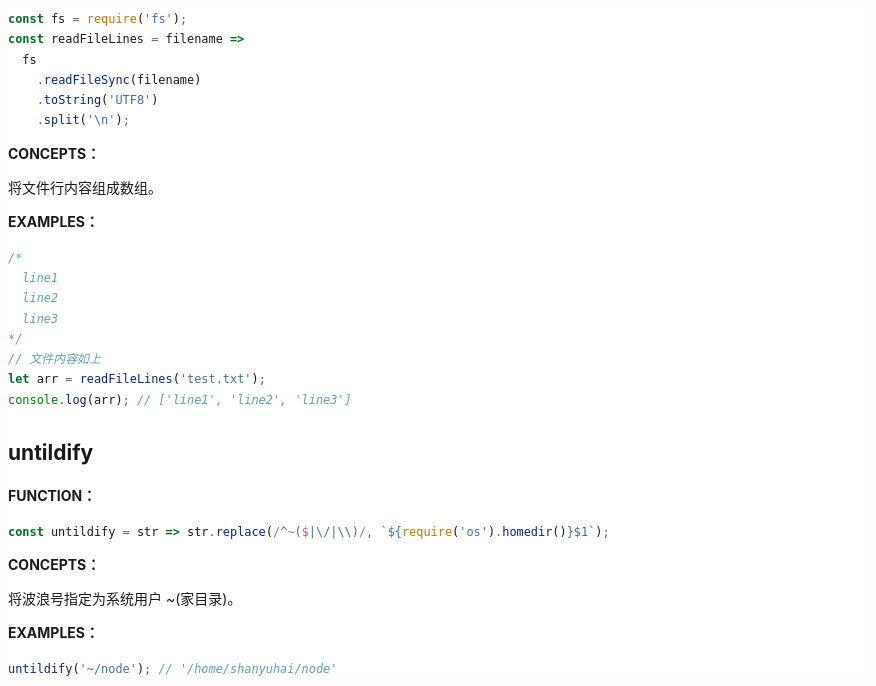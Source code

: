 ```js
const fs = require('fs');
const readFileLines = filename =>
  fs
    .readFileSync(filename)
    .toString('UTF8')
    .split('\n');
```

**CONCEPTS：**

将文件行内容组成数组。

**EXAMPLES：**

```js
/*
  line1
  line2
  line3
*/
// 文件内容如上
let arr = readFileLines('test.txt');
console.log(arr); // ['line1', 'line2', 'line3']
```



## untildify

**FUNCTION：**

```js
const untildify = str => str.replace(/^~($|\/|\\)/, `${require('os').homedir()}$1`);
```

**CONCEPTS：**

将波浪号指定为系统用户 ~(家目录)。

**EXAMPLES：**

```js
untildify('~/node'); // '/home/shanyuhai/node'
```